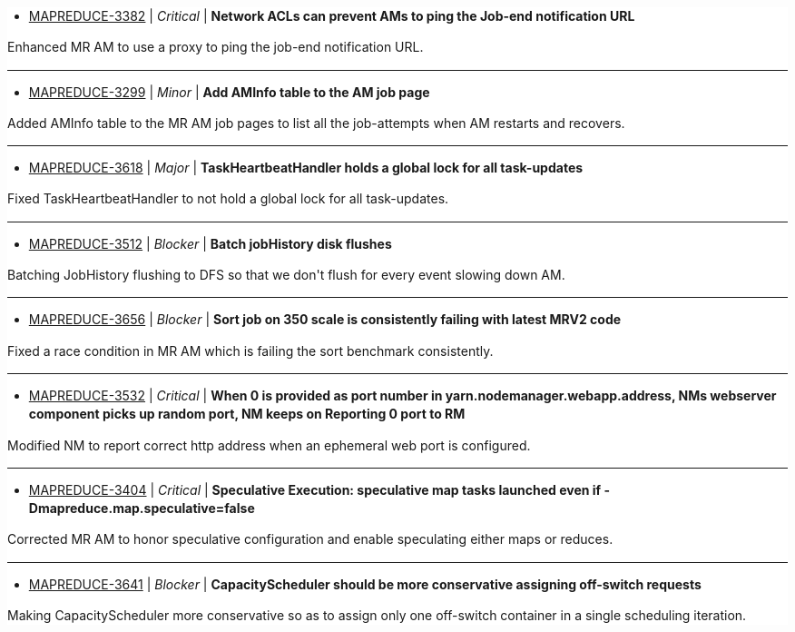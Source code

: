 * [MAPREDUCE-3382](https://issues.apache.org/jira/browse/MAPREDUCE-3382) | *Critical* | **Network ACLs can prevent AMs to ping the Job-end notification URL**

Enhanced MR AM to use a proxy to ping the job-end notification URL.


---

* [MAPREDUCE-3299](https://issues.apache.org/jira/browse/MAPREDUCE-3299) | *Minor* | **Add AMInfo table to the AM job page**

Added AMInfo table to the MR AM job pages to list all the job-attempts when AM restarts and recovers.


---

* [MAPREDUCE-3618](https://issues.apache.org/jira/browse/MAPREDUCE-3618) | *Major* | **TaskHeartbeatHandler holds a global lock for all task-updates**

Fixed TaskHeartbeatHandler to not hold a global lock for all task-updates.


---

* [MAPREDUCE-3512](https://issues.apache.org/jira/browse/MAPREDUCE-3512) | *Blocker* | **Batch jobHistory disk flushes**

Batching JobHistory flushing to DFS so that we don\'t flush for every event slowing down AM.


---

* [MAPREDUCE-3656](https://issues.apache.org/jira/browse/MAPREDUCE-3656) | *Blocker* | **Sort job on 350 scale is consistently failing with latest MRV2 code**

Fixed a race condition in MR AM which is failing the sort benchmark consistently.


---

* [MAPREDUCE-3532](https://issues.apache.org/jira/browse/MAPREDUCE-3532) | *Critical* | **When 0 is provided as port number in yarn.nodemanager.webapp.address, NMs webserver component picks up random port, NM keeps on Reporting 0 port to RM**

Modified NM to report correct http address when an ephemeral web port is configured.


---

* [MAPREDUCE-3404](https://issues.apache.org/jira/browse/MAPREDUCE-3404) | *Critical* | **Speculative Execution: speculative map tasks launched even if -Dmapreduce.map.speculative=false**

Corrected MR AM to honor speculative configuration and enable speculating either maps or reduces.


---

* [MAPREDUCE-3641](https://issues.apache.org/jira/browse/MAPREDUCE-3641) | *Blocker* | **CapacityScheduler should be more conservative assigning off-switch requests**

Making CapacityScheduler more conservative so as to assign only one off-switch container in a single scheduling iteration.
